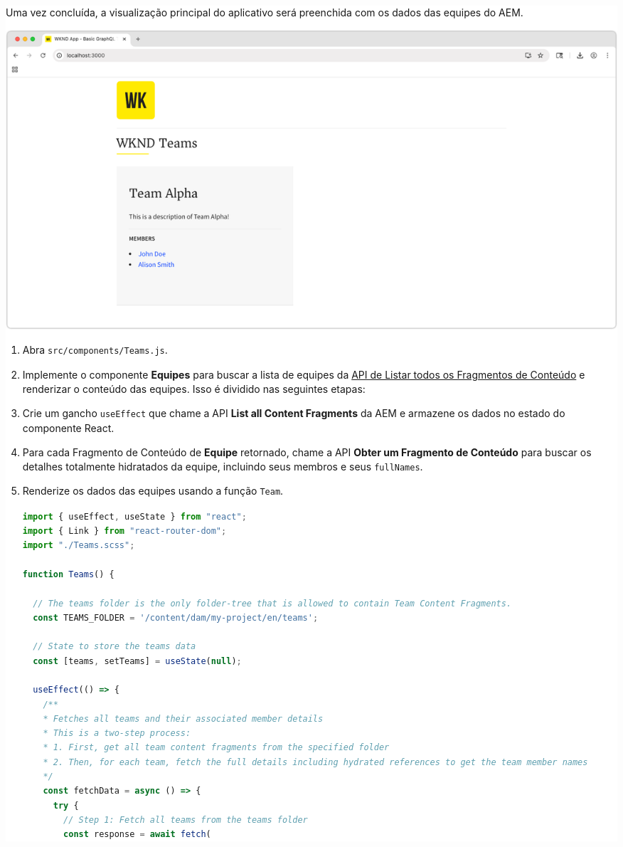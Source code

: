 Uma vez concluída, a visualização principal do aplicativo será preenchida com os dados das equipes do AEM.

![Exibição das equipes](./assets/4/teams.png)

1. Abra `src/components/Teams.js`.

1. Implemente o componente **Equipes** para buscar a lista de equipes da [API de Listar todos os Fragmentos de Conteúdo](https://developer.adobe.com/experience-cloud/experience-manager-apis/api/stable/contentfragments/delivery/#operation/fragments/getFragments) e renderizar o conteúdo das equipes. Isso é dividido nas seguintes etapas:

1. Crie um gancho `useEffect` que chame a API **List all Content Fragments** da AEM e armazene os dados no estado do componente React.
1. Para cada Fragmento de Conteúdo de **Equipe** retornado, chame a API **Obter um Fragmento de Conteúdo** para buscar os detalhes totalmente hidratados da equipe, incluindo seus membros e seus `fullNames`.
1. Renderize os dados das equipes usando a função `Team`.

   ```javascript
   import { useEffect, useState } from "react";
   import { Link } from "react-router-dom";
   import "./Teams.scss";
   
   function Teams() {
   
     // The teams folder is the only folder-tree that is allowed to contain Team Content Fragments.
     const TEAMS_FOLDER = '/content/dam/my-project/en/teams';
   
     // State to store the teams data
     const [teams, setTeams] = useState(null);
   
     useEffect(() => {
       /**
       * Fetches all teams and their associated member details
       * This is a two-step process:
       * 1. First, get all team content fragments from the specified folder
       * 2. Then, for each team, fetch the full details including hydrated references to get the team member names
       */
       const fetchData = async () => {
         try {
           // Step 1: Fetch all teams from the teams folder
           const response = await fetch(
   ```
